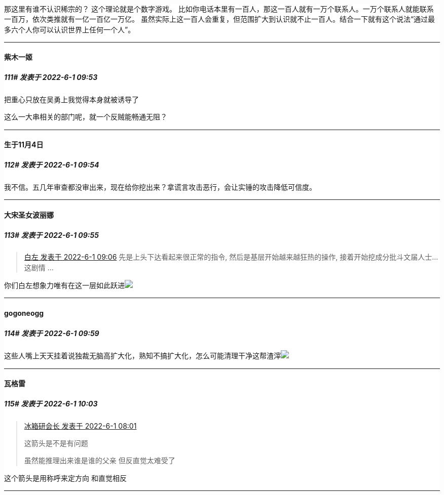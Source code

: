 那这里有谁不认识稀宗的？</blockquote>
这个理论就是个数字游戏。
比如你电话本里有一百人，那这一百人就有一万个联系人。一万个联系人就能联系一百万，依次类推就有一亿一百亿一万亿。
虽然实际上这一百人会重复，但范围扩大到认识就不止一百人。结合一下就有这个说法“通过最多六个人你可以认识世界上任何一个人”。



*****

####  紫木一姬  
##### 111#       发表于 2022-6-1 09:53

把重心只放在吴勇上我觉得本身就被诱导了

这么一大串相关的部门呢，就一个反贼能畅通无阻？

*****

####  生于11月4日  
##### 112#       发表于 2022-6-1 09:54

我不信。五几年审查都没审出来，现在给你挖出来？拿谎言攻击恶行，会让实锤的攻击降低可信度。

*****

####  大宋圣女波丽娜  
##### 113#       发表于 2022-6-1 09:55

<blockquote><a href="httphttps://bbs.saraba1st.com/2b/forum.php?mod=redirect&amp;goto=findpost&amp;pid=56076893&amp;ptid=2072531" target="_blank">白左 发表于 2022-6-1 09:06</a>
先是上头下达看起来很正常的指令, 然后是基层开始越来越狂热的操作, 接着开始挖成分批斗文届人士...这剧情 ...</blockquote>
你们白左想象力唯有在这一层如此跃进<img src="https://static.saraba1st.com/image/smiley/face2017/049.png" referrerpolicy="no-referrer">

*****

####  gogoneogg  
##### 114#       发表于 2022-6-1 09:59

这些人嘴上天天挂着说独裁无脑高扩大化，熟知不搞扩大化，怎么可能清理干净这帮渣滓<img src="https://static.saraba1st.com/image/smiley/face2017/053.png" referrerpolicy="no-referrer">



*****

####  瓦格雷  
##### 115#       发表于 2022-6-1 10:03

<blockquote><a href="httphttps://bbs.saraba1st.com/2b/forum.php?mod=redirect&amp;goto=findpost&amp;pid=56076301&amp;ptid=2072531" target="_blank">冰箱研会长 发表于 2022-6-1 08:01</a>

这箭头是不是有问题

虽然能推理出来谁是谁的父亲 但反直觉太难受了</blockquote>
这个箭头是用称呼来定方向 和直觉相反

*****
